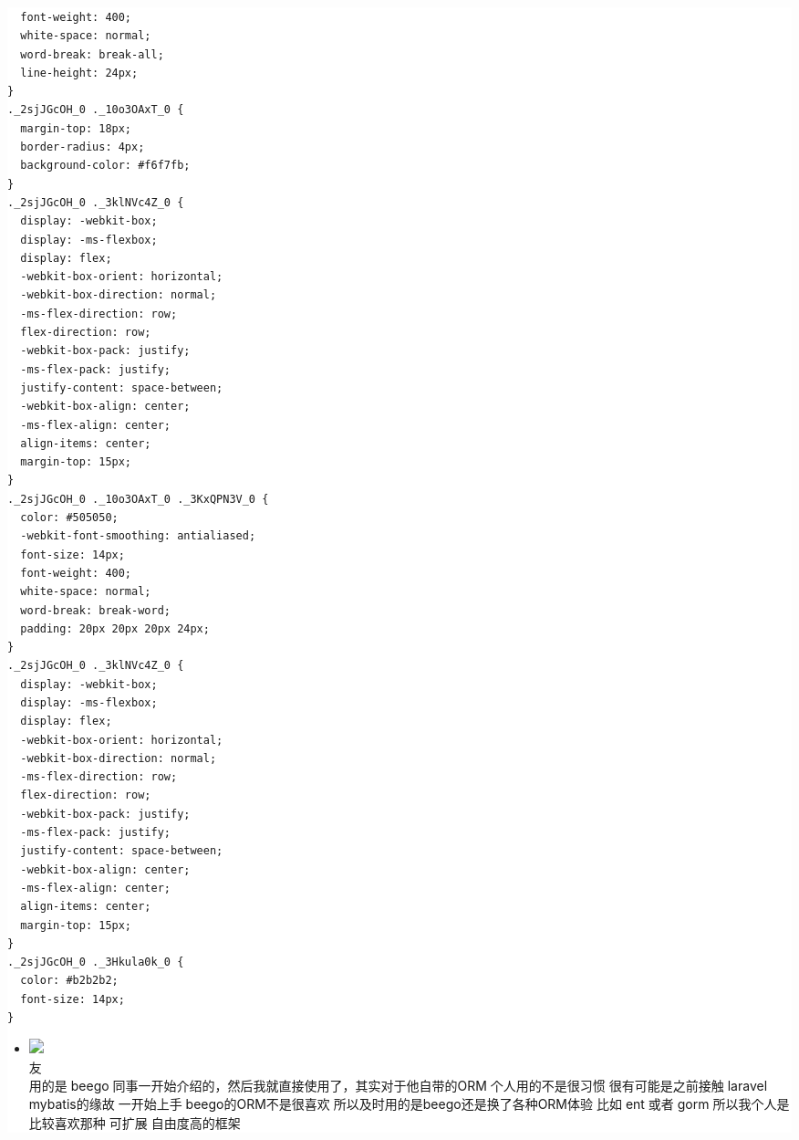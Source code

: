       font-weight: 400;
      white-space: normal;
      word-break: break-all;
      line-height: 24px;
    }
    ._2sjJGcOH_0 ._10o3OAxT_0 {
      margin-top: 18px;
      border-radius: 4px;
      background-color: #f6f7fb;
    }
    ._2sjJGcOH_0 ._3klNVc4Z_0 {
      display: -webkit-box;
      display: -ms-flexbox;
      display: flex;
      -webkit-box-orient: horizontal;
      -webkit-box-direction: normal;
      -ms-flex-direction: row;
      flex-direction: row;
      -webkit-box-pack: justify;
      -ms-flex-pack: justify;
      justify-content: space-between;
      -webkit-box-align: center;
      -ms-flex-align: center;
      align-items: center;
      margin-top: 15px;
    }
    ._2sjJGcOH_0 ._10o3OAxT_0 ._3KxQPN3V_0 {
      color: #505050;
      -webkit-font-smoothing: antialiased;
      font-size: 14px;
      font-weight: 400;
      white-space: normal;
      word-break: break-word;
      padding: 20px 20px 20px 24px;
    }
    ._2sjJGcOH_0 ._3klNVc4Z_0 {
      display: -webkit-box;
      display: -ms-flexbox;
      display: flex;
      -webkit-box-orient: horizontal;
      -webkit-box-direction: normal;
      -ms-flex-direction: row;
      flex-direction: row;
      -webkit-box-pack: justify;
      -ms-flex-pack: justify;
      justify-content: space-between;
      -webkit-box-align: center;
      -ms-flex-align: center;
      align-items: center;
      margin-top: 15px;
    }
    ._2sjJGcOH_0 ._3Hkula0k_0 {
      color: #b2b2b2;
      font-size: 14px;
    }
</style><ul><li>
<div class="_2sjJGcOH_0"><img src="https://static001.geekbang.org/account/avatar/00/26/b5/74/cd80b9f4.jpg"
  class="_3FLYR4bF_0">
<div class="_36ChpWj4_0">
  <div class="_2zFoi7sd_0"><span>友</span>
  </div>
  <div class="_2_QraFYR_0">用的是 beego 同事一开始介绍的，然后我就直接使用了，其实对于他自带的ORM 个人用的不是很习惯 很有可能是之前接触 laravel  mybatis的缘故 一开始上手 beego的ORM不是很喜欢 所以及时用的是beego还是换了各种ORM体验 比如 ent  或者 gorm  所以我个人是比较喜欢那种 可扩展 自由度高的框架 </div>